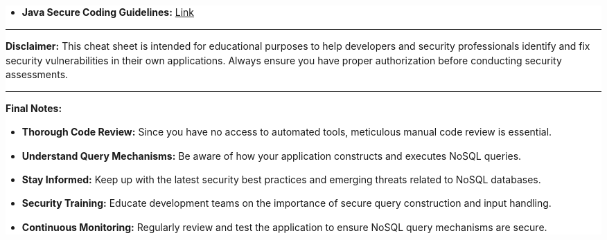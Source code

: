 - **Java Secure Coding Guidelines:** [Link](https://www.oracle.com/java/technologies/javase/seccodeguide.html)

---

**Disclaimer:** This cheat sheet is intended for educational purposes to help developers and security professionals identify and fix security vulnerabilities in their own applications. Always ensure you have proper authorization before conducting security assessments.

---

**Final Notes:**

- **Thorough Code Review:** Since you have no access to automated tools, meticulous manual code review is essential.

- **Understand Query Mechanisms:** Be aware of how your application constructs and executes NoSQL queries.

- **Stay Informed:** Keep up with the latest security best practices and emerging threats related to NoSQL databases.

- **Security Training:** Educate development teams on the importance of secure query construction and input handling.

- **Continuous Monitoring:** Regularly review and test the application to ensure NoSQL query mechanisms are secure.